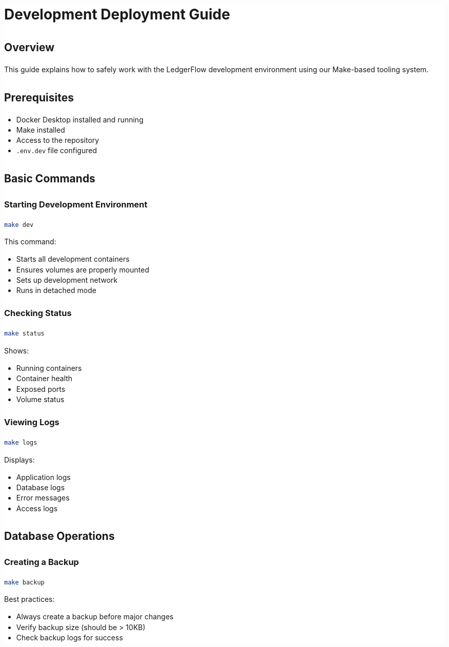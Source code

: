 # Development Deployment Guide

## Overview
This guide explains how to safely work with the LedgerFlow development environment using our Make-based tooling system.

## Prerequisites
- Docker Desktop installed and running
- Make installed
- Access to the repository
- `.env.dev` file configured

## Basic Commands

### Starting Development Environment
```bash
make dev
```
This command:
- Starts all development containers
- Ensures volumes are properly mounted
- Sets up development network
- Runs in detached mode

### Checking Status
```bash
make status
```
Shows:
- Running containers
- Container health
- Exposed ports
- Volume status

### Viewing Logs
```bash
make logs
```
Displays:
- Application logs
- Database logs
- Error messages
- Access logs

## Database Operations

### Creating a Backup
```bash
make backup
```
Best practices:
- Always create a backup before major changes
- Verify backup size (should be > 10KB)
- Check backup logs for success

